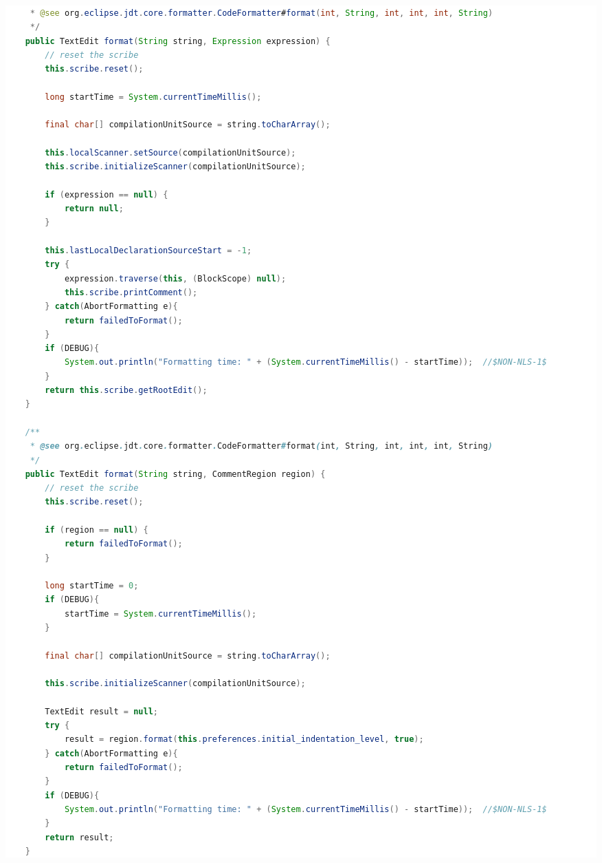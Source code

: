 ```java
	 * @see org.eclipse.jdt.core.formatter.CodeFormatter#format(int, String, int, int, int, String)
	 */
	public TextEdit format(String string, Expression expression) {
		// reset the scribe
		this.scribe.reset();
		
		long startTime = System.currentTimeMillis();

		final char[] compilationUnitSource = string.toCharArray();
		
		this.localScanner.setSource(compilationUnitSource);
		this.scribe.initializeScanner(compilationUnitSource);

		if (expression == null) {
			return null;
		}

		this.lastLocalDeclarationSourceStart = -1;
		try {
			expression.traverse(this, (BlockScope) null);
			this.scribe.printComment();
		} catch(AbortFormatting e){
			return failedToFormat();
		}
		if (DEBUG){
			System.out.println("Formatting time: " + (System.currentTimeMillis() - startTime));  //$NON-NLS-1$
		}
		return this.scribe.getRootEdit();
	}
	
	/**
	 * @see org.eclipse.jdt.core.formatter.CodeFormatter#format(int, String, int, int, int, String)
	 */
	public TextEdit format(String string, CommentRegion region) {
		// reset the scribe
		this.scribe.reset();
		
		if (region == null) {
			return failedToFormat();
		}

		long startTime = 0;
		if (DEBUG){
			startTime = System.currentTimeMillis();
		}

		final char[] compilationUnitSource = string.toCharArray();
		
		this.scribe.initializeScanner(compilationUnitSource);

		TextEdit result = null;
		try {
			result = region.format(this.preferences.initial_indentation_level, true);
		} catch(AbortFormatting e){
			return failedToFormat();
		}
		if (DEBUG){
			System.out.println("Formatting time: " + (System.currentTimeMillis() - startTime));  //$NON-NLS-1$
		}
		return result;
	}
```